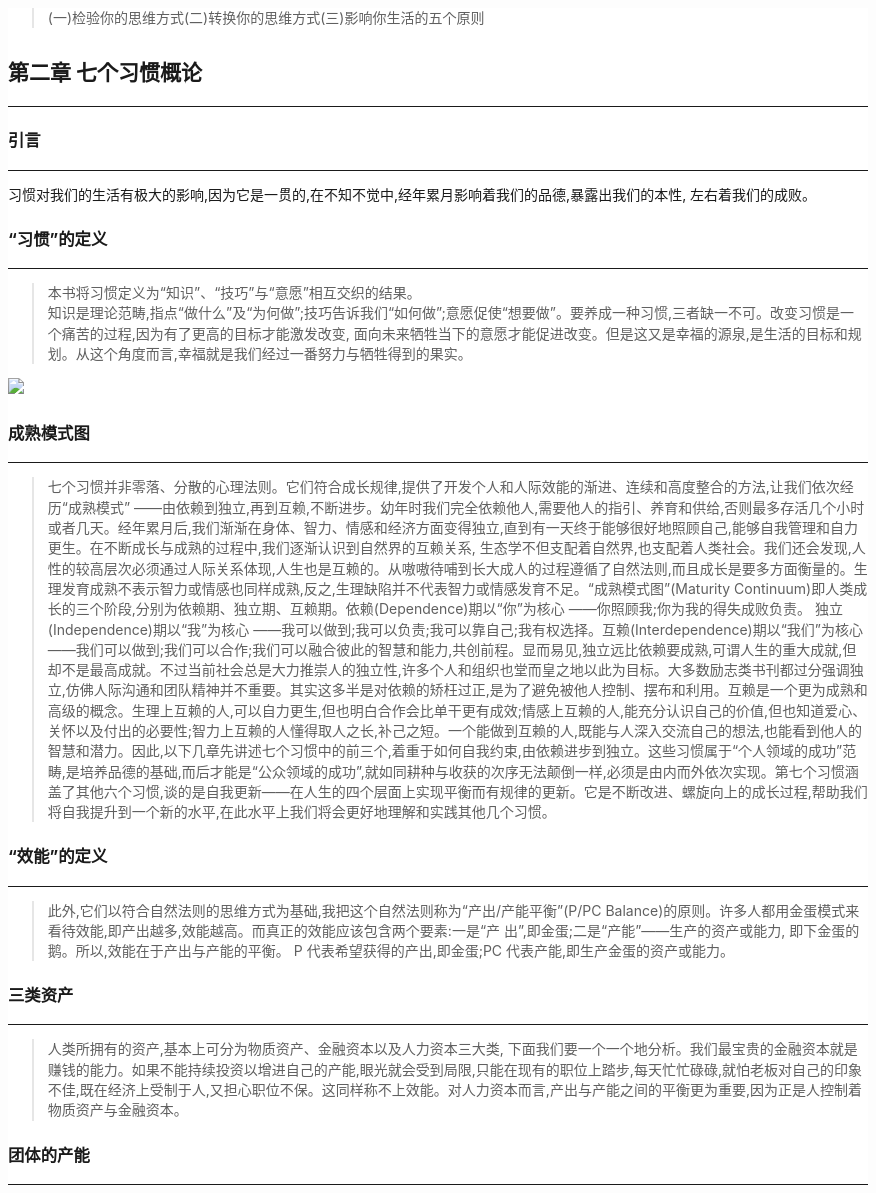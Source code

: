> (一)检验你的思维方式(二)转换你的思维方式(三)影响你生活的五个原则

## 第二章 七个习惯概论

---

### 引言

---

习惯对我们的生活有极大的影响,因为它是一贯的,在不知不觉中,经年累月影响着我们的品德,暴露出我们的本性, 左右着我们的成败。

### “习惯”的定义

---

> 本书将习惯定义为“知识”、“技巧”与“意愿”相互交织的结果。  
> 知识是理论范畴,指点“做什么”及“为何做”;技巧告诉我们“如何做”;意愿促使“想要做”。要养成一种习惯,三者缺一不可。改变习惯是一个痛苦的过程,因为有了更高的目标才能激发改变, 面向未来牺牲当下的意愿才能促进改变。但是这又是幸福的源泉,是生活的目标和规划。从这个角度而言,幸福就是我们经过一番努力与牺牲得到的果实。

![](https://bu.dusays.com/2025/01/06/677be9c651947.png)

### 成熟模式图

---

> 七个习惯并非零落、分散的心理法则。它们符合成长规律,提供了开发个人和人际效能的渐进、连续和高度整合的方法,让我们依次经历“成熟模式” ——由依赖到独立,再到互赖,不断进步。幼年时我们完全依赖他人,需要他人的指引、养育和供给,否则最多存活几个小时或者几天。经年累月后,我们渐渐在身体、智力、情感和经济方面变得独立,直到有一天终于能够很好地照顾自己,能够自我管理和自力更生。在不断成长与成熟的过程中,我们逐渐认识到自然界的互赖关系, 生态学不但支配着自然界,也支配着人类社会。我们还会发现,人性的较高层次必须通过人际关系体现,人生也是互赖的。从嗷嗷待哺到长大成人的过程遵循了自然法则,而且成长是要多方面衡量的。生理发育成熟不表示智力或情感也同样成熟,反之,生理缺陷并不代表智力或情感发育不足。“成熟模式图”(Maturity Continuum)即人类成长的三个阶段,分别为依赖期、独立期、互赖期。依赖(Dependence)期以“你”为核心 ——你照顾我;你为我的得失成败负责。 独立(Independence)期以“我”为核心 ——我可以做到;我可以负责;我可以靠自己;我有权选择。互赖(Interdependence)期以“我们”为核心 ——我们可以做到;我们可以合作;我们可以融合彼此的智慧和能力,共创前程。显而易见,独立远比依赖要成熟,可谓人生的重大成就,但却不是最高成就。不过当前社会总是大力推崇人的独立性,许多个人和组织也堂而皇之地以此为目标。大多数励志类书刊都过分强调独立,仿佛人际沟通和团队精神并不重要。其实这多半是对依赖的矫枉过正,是为了避免被他人控制、摆布和利用。互赖是一个更为成熟和高级的概念。生理上互赖的人,可以自力更生,但也明白合作会比单干更有成效;情感上互赖的人,能充分认识自己的价值,但也知道爱心、关怀以及付出的必要性;智力上互赖的人懂得取人之长,补己之短。一个能做到互赖的人,既能与人深入交流自己的想法,也能看到他人的智慧和潜力。因此,以下几章先讲述七个习惯中的前三个,着重于如何自我约束,由依赖进步到独立。这些习惯属于“个人领域的成功”范畴,是培养品德的基础,而后才能是“公众领域的成功”,就如同耕种与收获的次序无法颠倒一样,必须是由内而外依次实现。第七个习惯涵盖了其他六个习惯,谈的是自我更新——在人生的四个层面上实现平衡而有规律的更新。它是不断改进、螺旋向上的成长过程,帮助我们将自我提升到一个新的水平,在此水平上我们将会更好地理解和实践其他几个习惯。

### “效能”的定义

---

> 此外,它们以符合自然法则的思维方式为基础,我把这个自然法则称为“产出/产能平衡”(P/PC Balance)的原则。许多人都用金蛋模式来看待效能,即产出越多,效能越高。而真正的效能应该包含两个要素:一是“产 出”,即金蛋;二是“产能”——生产的资产或能力, 即下金蛋的鹅。所以,效能在于产出与产能的平衡。 P 代表希望获得的产出,即金蛋;PC 代表产能,即生产金蛋的资产或能力。

### 三类资产

---

> 人类所拥有的资产,基本上可分为物质资产、金融资本以及人力资本三大类, 下面我们要一个一个地分析。我们最宝贵的金融资本就是赚钱的能力。如果不能持续投资以增进自己的产能,眼光就会受到局限,只能在现有的职位上踏步,每天忙忙碌碌,就怕老板对自己的印象不佳,既在经济上受制于人,又担心职位不保。这同样称不上效能。对人力资本而言,产出与产能之间的平衡更为重要,因为正是人控制着物质资产与金融资本。

### 团体的产能

---